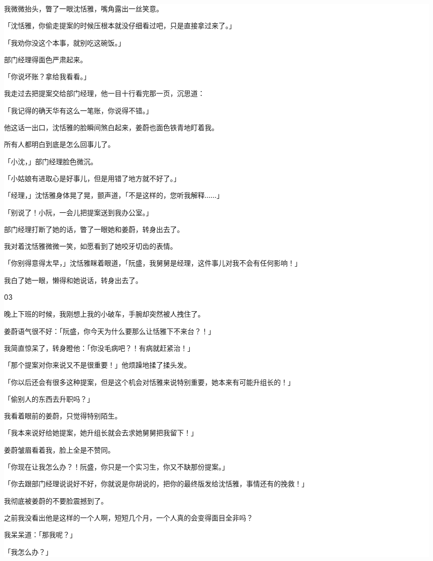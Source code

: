 我微微抬头，瞥了一眼沈恬雅，嘴角露出一丝笑意。

「沈恬雅，你偷走提案的时候压根本就没仔细看过吧，只是直接拿过来了。」

「我劝你没这个本事，就别吃这碗饭。」

部门经理得面色严肃起来。

「你说坏账？拿给我看看。」

我走过去把提案交给部门经理，他一目十行看完那一页，沉思道：

「我记得的确天华有这么一笔账，你说得不错。」

他这话一出口，沈恬雅的脸瞬间煞白起来，姜蔚也面色铁青地盯着我。

所有人都明白到底是怎么回事儿了。

「小沈，」部门经理脸色微沉。

「小姑娘有进取心是好事儿，但是用错了地方就不好了。」

「经理，」沈恬雅身体晃了晃，颤声道，「不是这样的，您听我解释……」

「别说了！小阮，一会儿把提案送到我办公室。」

部门经理打断了她的话，瞥了一眼她和姜蔚，转身出去了。

我对着沈恬雅微微一笑，如愿看到了她咬牙切齿的表情。

「你别得意得太早，」沈恬雅眯着眼道，「阮盛，我舅舅是经理，这件事儿对我不会有任何影响！」

我白了她一眼，懒得和她说话，转身出去了。

03

晚上下班的时候，我刚想上我的小破车，手腕却突然被人拽住了。

姜蔚语气很不好：「阮盛，你今天为什么要那么让恬雅下不来台？！」

我简直惊呆了，转身瞪他：「你没毛病吧？！有病就赶紧治！」

「那个提案对你来说又不是很重要！」他烦躁地揉了揉头发。

「你以后还会有很多这种提案，但是这个机会对恬雅来说特别重要，她本来有可能升组长的！」

「偷别人的东西去升职吗？」

我看着眼前的姜蔚，只觉得特别陌生。

「我本来说好给她提案，她升组长就会去求她舅舅把我留下！」

姜蔚皱眉看着我，脸上全是不赞同。

「你现在让我怎么办？！阮盛，你只是一个实习生，你又不缺那份提案。」

「你去跟部门经理说说好不好，你就说是你胡说的，把你的最终版发给沈恬雅，事情还有的挽救！」

我彻底被姜蔚的不要脸震撼到了。

之前我没看出他是这样的一个人啊，短短几个月，一个人真的会变得面目全非吗？

我呆呆道：「那我呢？」

「我怎么办？」
